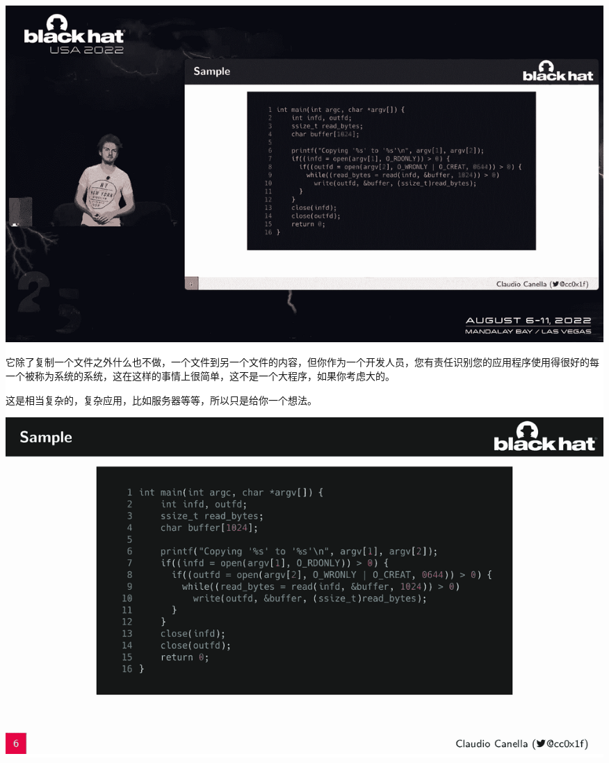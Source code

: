 ![](img/489d5bdda1fda82055537e9f7b9af067_6.png)

它除了复制一个文件之外什么也不做，一个文件到另一个文件的内容，但你作为一个开发人员，您有责任识别您的应用程序使用得很好的每一个被称为系统的系统，这在这样的事情上很简单，这不是一个大程序，如果你考虑大的。

这是相当复杂的，复杂应用，比如服务器等等，所以只是给你一个想法。

![](img/489d5bdda1fda82055537e9f7b9af067_8.png)
